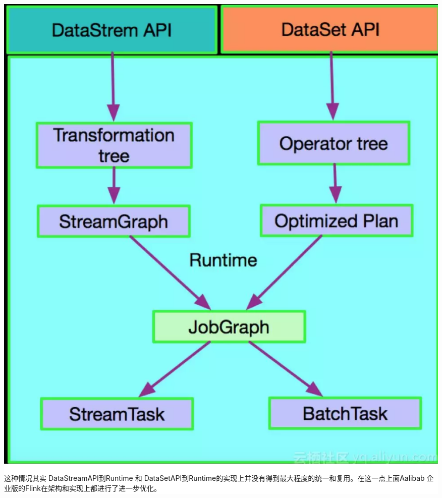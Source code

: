 ![img_58.png](resources/img_58.png)

这种情况其实 DataStreamAPI到Runtime 和 DataSetAPI到Runtime的实现上并没有得到最大程度的统一和复用。在这一点上面Aalibab 企业版的Flink在架构和实现上都进行了进一步优化。


